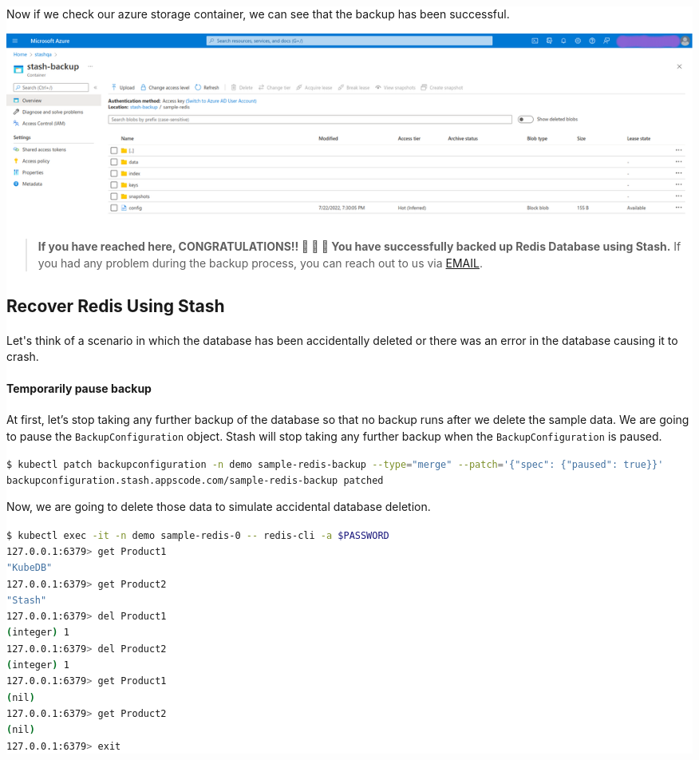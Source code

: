 Now if we check our azure storage container, we can see that the backup has been successful.

![AzureSuccess](AzureStorageSuccess.png)

> **If you have reached here, CONGRATULATIONS!! :confetti_ball: :confetti_ball: :confetti_ball: You have successfully backed up Redis Database using Stash.** If you had any problem during the backup process, you can reach out to us via [EMAIL](mailto:support@appscode.com?subject=Stash%20Backup%20Failed%20in%20AKS).

## Recover Redis Using Stash

Let's think of a scenario in which the database has been accidentally deleted or there was an error in the database causing it to crash.

#### Temporarily pause backup

At first, let’s stop taking any further backup of the database so that no backup runs after we delete the sample data. We are going to pause the `BackupConfiguration` object. Stash will stop taking any further backup when the `BackupConfiguration` is paused.

```bash
$ kubectl patch backupconfiguration -n demo sample-redis-backup --type="merge" --patch='{"spec": {"paused": true}}'
backupconfiguration.stash.appscode.com/sample-redis-backup patched
```

Now, we are going to delete those data to simulate accidental database deletion.

```bash
$ kubectl exec -it -n demo sample-redis-0 -- redis-cli -a $PASSWORD
127.0.0.1:6379> get Product1
"KubeDB"
127.0.0.1:6379> get Product2
"Stash"
127.0.0.1:6379> del Product1
(integer) 1
127.0.0.1:6379> del Product2
(integer) 1
127.0.0.1:6379> get Product1
(nil)
127.0.0.1:6379> get Product2
(nil)
127.0.0.1:6379> exit

```
